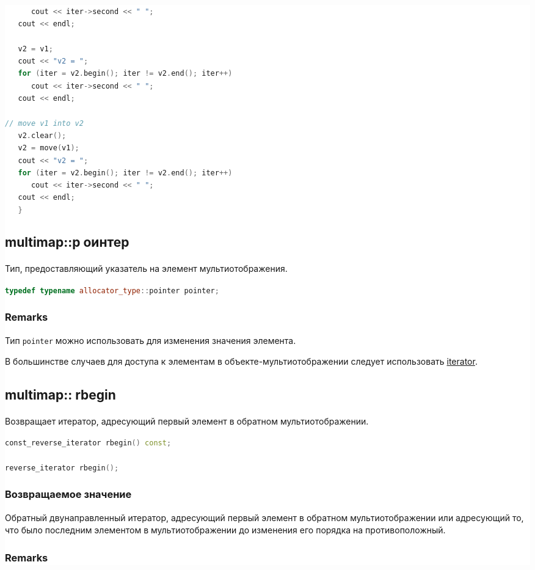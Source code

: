 ```cpp
      cout << iter->second << " ";
   cout << endl;

   v2 = v1;
   cout << "v2 = ";
   for (iter = v2.begin(); iter != v2.end(); iter++)
      cout << iter->second << " ";
   cout << endl;

// move v1 into v2
   v2.clear();
   v2 = move(v1);
   cout << "v2 = ";
   for (iter = v2.begin(); iter != v2.end(); iter++)
      cout << iter->second << " ";
   cout << endl;
   }
```

## <a name="multimappointer"></a><a name="pointer"></a>multimap::p оинтер

Тип, предоставляющий указатель на элемент мультиотображения.

```cpp
typedef typename allocator_type::pointer pointer;
```

### <a name="remarks"></a>Remarks

Тип `pointer` можно использовать для изменения значения элемента.

В большинстве случаев для доступа к элементам в объекте-мультиотображении следует использовать [iterator](#iterator).

## <a name="multimaprbegin"></a><a name="rbegin"></a>multimap:: rbegin

Возвращает итератор, адресующий первый элемент в обратном мультиотображении.

```cpp
const_reverse_iterator rbegin() const;

reverse_iterator rbegin();
```

### <a name="return-value"></a>Возвращаемое значение

Обратный двунаправленный итератор, адресующий первый элемент в обратном мультиотображении или адресующий то, что было последним элементом в мультиотображении до изменения его порядка на противоположный.

### <a name="remarks"></a>Remarks
